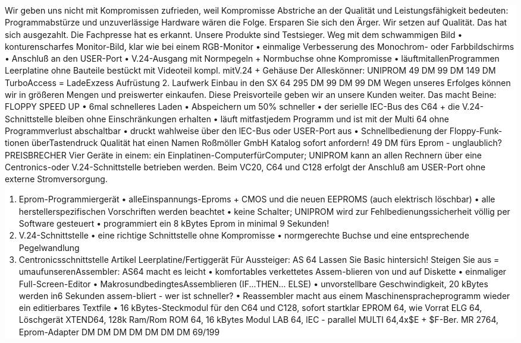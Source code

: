 Wir geben uns nicht mit Kompromissen zufrieden, weil Kompromisse Abstriche an der Qualität und Leistungsfähigkeit bedeuten:
Programmabstürze und unzuverlässige Hardware wären die Folge. Ersparen Sie sich den Ärger. Wir setzen auf Qualität. Das hat sich ausgezahlt.
Die Fachpresse hat es erkannt. Unsere Produkte sind Testsieger.
Weg mit dem schwammigen Bild
•	konturenscharfes Monitor-Bild, klar wie bei einem RGB-Monitor
•	einmalige Verbesserung des Monochrom- oder Farbbildschirms
•	Anschluß an den USER-Port
•	V.24-Ausgang mit Normpegeln + Normbuchse ohne Kompromisse
•	läuftmitallenProgrammen
Leerplatine ohne Bauteile bestückt mit Videoteil kompl. mitV.24 + Gehäuse
Der Alleskönner: UNIPROM
49 DM
99 DM
149 DM
TurboAccess = LadeExzess Aufrüstung 2. Laufwerk Einbau in den SX 64
295 DM
99 DM
99 DM
Wegen unseres Erfolges können wir in größeren Mengen und preiswerter einkaufen. Diese Preisvorteile geben wir an unsere Kunden weiter.
Das macht Beine: FLOPPY SPEED UP
•	6mal schnelleres Laden
•	Abspeichern um 50% schneller
•	der serielle lEC-Bus des C64 + die V.24-Schnittstelle bleiben ohne Einschränkungen erhalten
•	läuft mitfastjedem Programm und ist mit der Multi 64 ohne Programmverlust abschaltbar
•	druckt wahlweise über den lEC-Bus oder USER-Port aus
•	Schnellbedienung der Floppy-Funk-tionen überTastendruck
Qualität hat einen Namen
Roßmöller GmbH
Katalog sofort anfordern!
49 DM fürs Eprom - unglaublich?
PREISBRECHER
Vier Geräte in einem: ein Einplatinen-ComputerfürComputer; UNIPROM kann an allen Rechnern über eine Centronics-oder V.24-Schnittstelle betrieben werden. Beim VC20, C64 und C128 erfolgt der Anschluß am USER-Port ohne externe Stromversorgung.
1.	Eprom-Programmiergerät
•	alleEinspannungs-Eproms + CMOS und die neuen EEPROMS (auch elektrisch löschbar)
•	alle herstellerspezifischen Vorschriften werden beachtet
•	keine Schalter; UNIPROM wird zur Fehlbedienungssicherheit völlig per Software gesteuert
•	programmiert ein 8 kBytes Eprom in minimal 9 Sekunden!
2.	V.24-Schnittstelle
•	eine richtige Schnittstelle ohne Kompromisse
•	normgerechte Buchse und eine entsprechende Pegelwandlung
3.	Centronicsschnittstelle
Artikel
Leerplatine/Fertiggerät
Für Aussteiger: AS 64
Lassen Sie Basic hintersich! Steigen Sie aus = umaufunserenAssembler: AS64 macht es leicht
•	komfortables verkettetes Assem-blieren von und auf Diskette
•	einmaliger Full-Screen-Editor
•	MakrosundbedingtesAssemblieren (IF...THEN... ELSE)
•	unvorstellbare Geschwindigkeit, 20 kBytes werden in6 Sekunden assem-bliert - wer ist schneller?
•	Reassembler macht aus einem Maschinenspracheprogramm wieder ein editierbares Textfile
•	16 kBytes-Steckmodul für den C64 und C128, sofort startklar
EPROM 64, wie Vorrat ELG 64, Löschgerät XTEND64, 128k Ram/Rom ROM 64, 16 kBytes Modul LAB 64, lEC - parallel MULTI 64,4x$E + $F-Ber. MR 2764, Eprom-Adapter
DM
DM
DM DM
DM DM
DM
69/199